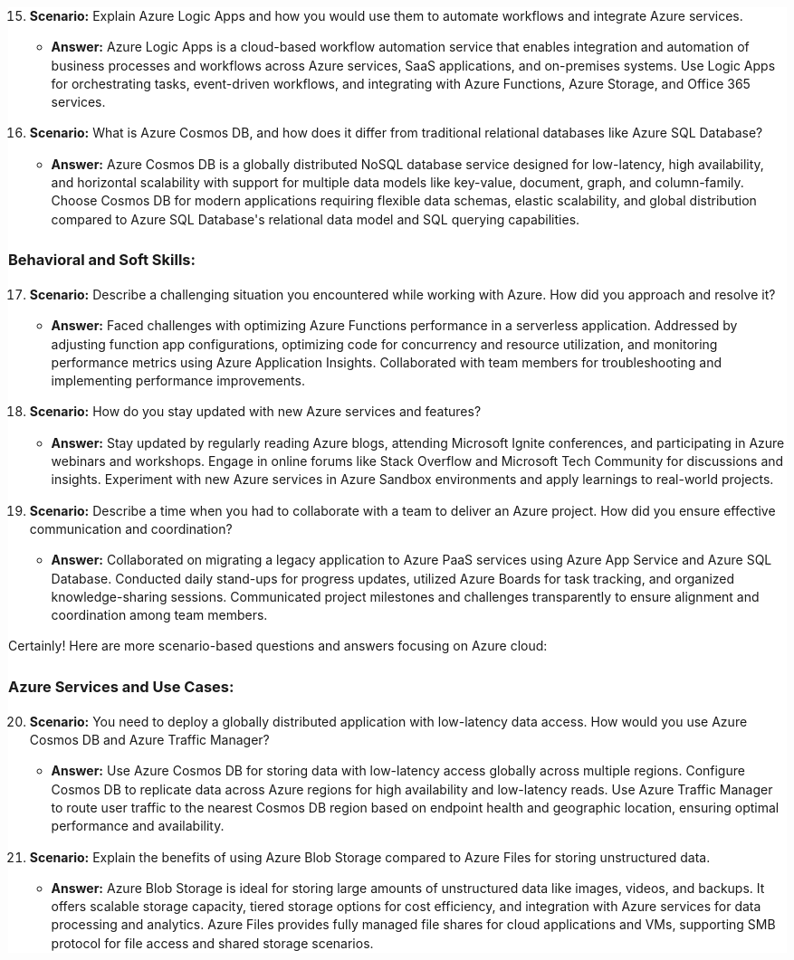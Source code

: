 15. **Scenario:** Explain Azure Logic Apps and how you would use them to automate workflows and integrate Azure services.
    - **Answer:** Azure Logic Apps is a cloud-based workflow automation service that enables integration and automation of business processes and workflows across Azure services, SaaS applications, and on-premises systems. Use Logic Apps for orchestrating tasks, event-driven workflows, and integrating with Azure Functions, Azure Storage, and Office 365 services.

16. **Scenario:** What is Azure Cosmos DB, and how does it differ from traditional relational databases like Azure SQL Database?
    - **Answer:** Azure Cosmos DB is a globally distributed NoSQL database service designed for low-latency, high availability, and horizontal scalability with support for multiple data models like key-value, document, graph, and column-family. Choose Cosmos DB for modern applications requiring flexible data schemas, elastic scalability, and global distribution compared to Azure SQL Database's relational data model and SQL querying capabilities.

### Behavioral and Soft Skills:

17. **Scenario:** Describe a challenging situation you encountered while working with Azure. How did you approach and resolve it?
    - **Answer:** Faced challenges with optimizing Azure Functions performance in a serverless application. Addressed by adjusting function app configurations, optimizing code for concurrency and resource utilization, and monitoring performance metrics using Azure Application Insights. Collaborated with team members for troubleshooting and implementing performance improvements.

18. **Scenario:** How do you stay updated with new Azure services and features?
    - **Answer:** Stay updated by regularly reading Azure blogs, attending Microsoft Ignite conferences, and participating in Azure webinars and workshops. Engage in online forums like Stack Overflow and Microsoft Tech Community for discussions and insights. Experiment with new Azure services in Azure Sandbox environments and apply learnings to real-world projects.

19. **Scenario:** Describe a time when you had to collaborate with a team to deliver an Azure project. How did you ensure effective communication and coordination?
    - **Answer:** Collaborated on migrating a legacy application to Azure PaaS services using Azure App Service and Azure SQL Database. Conducted daily stand-ups for progress updates, utilized Azure Boards for task tracking, and organized knowledge-sharing sessions. Communicated project milestones and challenges transparently to ensure alignment and coordination among team members.

Certainly! Here are more scenario-based questions and answers focusing on Azure cloud:

### Azure Services and Use Cases:

20. **Scenario:** You need to deploy a globally distributed application with low-latency data access. How would you use Azure Cosmos DB and Azure Traffic Manager?
    - **Answer:** Use Azure Cosmos DB for storing data with low-latency access globally across multiple regions. Configure Cosmos DB to replicate data across Azure regions for high availability and low-latency reads. Use Azure Traffic Manager to route user traffic to the nearest Cosmos DB region based on endpoint health and geographic location, ensuring optimal performance and availability.

21. **Scenario:** Explain the benefits of using Azure Blob Storage compared to Azure Files for storing unstructured data.
    - **Answer:** Azure Blob Storage is ideal for storing large amounts of unstructured data like images, videos, and backups. It offers scalable storage capacity, tiered storage options for cost efficiency, and integration with Azure services for data processing and analytics. Azure Files provides fully managed file shares for cloud applications and VMs, supporting SMB protocol for file access and shared storage scenarios.
